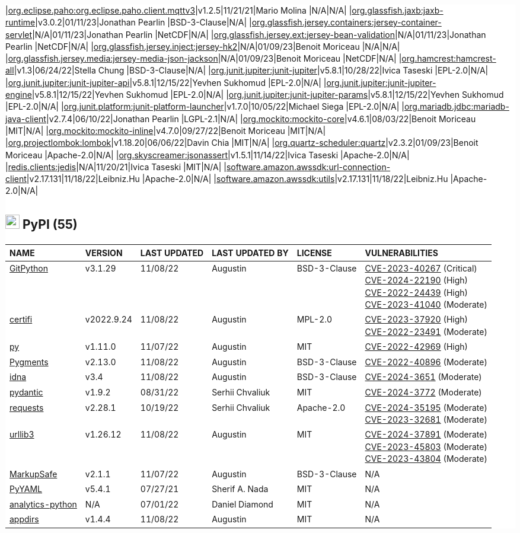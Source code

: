 |[org.eclipse.paho:org.eclipse.paho.client.mqttv3]()|v1.2.5|11/21/21|Mario Molina |N/A|N/A|
|[org.glassfish.jaxb:jaxb-runtime](https://javaee.github.io/jaxb-v2/)|v3.0.2|01/11/23|Jonathan Pearlin |BSD-3-Clause|N/A|
|[org.glassfish.jersey.containers:jersey-container-servlet]()|N/A|01/11/23|Jonathan Pearlin |NetCDF|N/A|
|[org.glassfish.jersey.ext:jersey-bean-validation]()|N/A|01/11/23|Jonathan Pearlin |NetCDF|N/A|
|[org.glassfish.jersey.inject:jersey-hk2]()|N/A|01/09/23|Benoit Moriceau |N/A|N/A|
|[org.glassfish.jersey.media:jersey-media-json-jackson]()|N/A|01/09/23|Benoit Moriceau |NetCDF|N/A|
|[org.hamcrest:hamcrest-all](http://hamcrest.org/)|v1.3|06/24/22|Stella Chung |BSD-3-Clause|N/A|
|[org.junit.jupiter:junit-jupiter](https://junit.org/junit5/)|v5.8.1|10/28/22|Ivica Taseski |EPL-2.0|N/A|
|[org.junit.jupiter:junit-jupiter-api](https://junit.org/junit5/)|v5.8.1|12/15/22|Yevhen Sukhomud |EPL-2.0|N/A|
|[org.junit.jupiter:junit-jupiter-engine](https://junit.org/junit5/)|v5.8.1|12/15/22|Yevhen Sukhomud |EPL-2.0|N/A|
|[org.junit.jupiter:junit-jupiter-params](https://junit.org/junit5/)|v5.8.1|12/15/22|Yevhen Sukhomud |EPL-2.0|N/A|
|[org.junit.platform:junit-platform-launcher](https://junit.org/junit5/)|v1.7.0|10/05/22|Michael Siega |EPL-2.0|N/A|
|[org.mariadb.jdbc:mariadb-java-client](https://mariadb.com/kb/en/mariadb/about-mariadb-connector-j/)|v2.7.4|06/10/22|Jonathan Pearlin |LGPL-2.1|N/A|
|[org.mockito:mockito-core](https://github.com/mockito/mockito)|v4.6.1|08/03/22|Benoit Moriceau |MIT|N/A|
|[org.mockito:mockito-inline](http://mockito.org)|v4.7.0|09/27/22|Benoit Moriceau |MIT|N/A|
|[org.projectlombok:lombok](https://projectlombok.org)|v1.18.20|06/06/22|Davin Chia |MIT|N/A|
|[org.quartz-scheduler:quartz]()|v2.3.2|01/09/23|Benoit Moriceau |Apache-2.0|N/A|
|[org.skyscreamer:jsonassert](https://github.com/skyscreamer/JSONassert)|v1.5.1|11/14/22|Ivica Taseski |Apache-2.0|N/A|
|[redis.clients:jedis](http://code.google.com/p/jedis/)|N/A|11/20/21|Ivica Taseski |MIT|N/A|
|[software.amazon.awssdk:url-connection-client](https://aws.amazon.com/sdkforjava)|v2.17.131|11/18/22|Leibniz.Hu |Apache-2.0|N/A|
|[software.amazon.awssdk:utils](https://aws.amazon.com/sdkforjava)|v2.17.131|11/18/22|Leibniz.Hu |Apache-2.0|N/A|


## <img width='24' height='24' src='https://img.stackshare.io/service/12572/-RIWgodF_400x400.jpg'/> PyPI (55)

|NAME|VERSION|LAST UPDATED|LAST UPDATED BY|LICENSE|VULNERABILITIES|
|:------|:------|:------|:------|:------|:------|
|[GitPython](https://pypi.org/project/GitPython)|v3.1.29|11/08/22|Augustin |BSD-3-Clause|[CVE-2023-40267](https://github.com/advisories/GHSA-pr76-5cm5-w9cj) (Critical)<br/>[CVE-2024-22190](https://github.com/advisories/GHSA-2mqj-m65w-jghx) (High)<br/>[CVE-2022-24439](https://github.com/advisories/GHSA-hcpj-qp55-gfph) (High)<br/>[CVE-2023-41040](https://github.com/advisories/GHSA-cwvm-v4w8-q58c) (Moderate)|
|[certifi](https://pypi.org/project/certifi)|v2022.9.24|11/08/22|Augustin |MPL-2.0|[CVE-2023-37920](https://github.com/advisories/GHSA-xqr8-7jwr-rhp7) (High)<br/>[CVE-2022-23491](https://github.com/advisories/GHSA-43fp-rhv2-5gv8) (Moderate)|
|[py](https://pypi.org/project/py)|v1.11.0|11/07/22|Augustin |MIT|[CVE-2022-42969](https://github.com/advisories/GHSA-w596-4wvx-j9j6) (High)|
|[Pygments](https://pypi.org/project/Pygments)|v2.13.0|11/08/22|Augustin |BSD-3-Clause|[CVE-2022-40896](https://github.com/advisories/GHSA-mrwq-x4v8-fh7p) (Moderate)|
|[idna](https://pypi.org/project/idna)|v3.4|11/08/22|Augustin |BSD-3-Clause|[CVE-2024-3651](https://github.com/advisories/GHSA-jjg7-2v4v-x38h) (Moderate)|
|[pydantic](https://pypi.org/project/pydantic)|v1.9.2|08/31/22|Serhii Chvaliuk |MIT|[CVE-2024-3772](https://github.com/advisories/GHSA-mr82-8j83-vxmv) (Moderate)|
|[requests](https://pypi.org/project/requests)|v2.28.1|10/19/22|Serhii Chvaliuk |Apache-2.0|[CVE-2024-35195](https://github.com/advisories/GHSA-9wx4-h78v-vm56) (Moderate)<br/>[CVE-2023-32681](https://github.com/advisories/GHSA-j8r2-6x86-q33q) (Moderate)|
|[urllib3](https://pypi.org/project/urllib3)|v1.26.12|11/08/22|Augustin |MIT|[CVE-2024-37891](https://github.com/advisories/GHSA-34jh-p97f-mpxf) (Moderate)<br/>[CVE-2023-45803](https://github.com/advisories/GHSA-g4mx-q9vg-27p4) (Moderate)<br/>[CVE-2023-43804](https://github.com/advisories/GHSA-v845-jxx5-vc9f) (Moderate)|
|[MarkupSafe](https://pypi.org/project/MarkupSafe)|v2.1.1|11/07/22|Augustin |BSD-3-Clause|N/A|
|[PyYAML](https://pypi.org/project/PyYAML)|v5.4.1|07/27/21|Sherif A. Nada |MIT|N/A|
|[analytics-python](https://pypi.org/project/analytics-python)|N/A|07/01/22|Daniel Diamond |MIT|N/A|
|[appdirs](https://pypi.org/project/appdirs)|v1.4.4|11/08/22|Augustin |MIT|N/A|